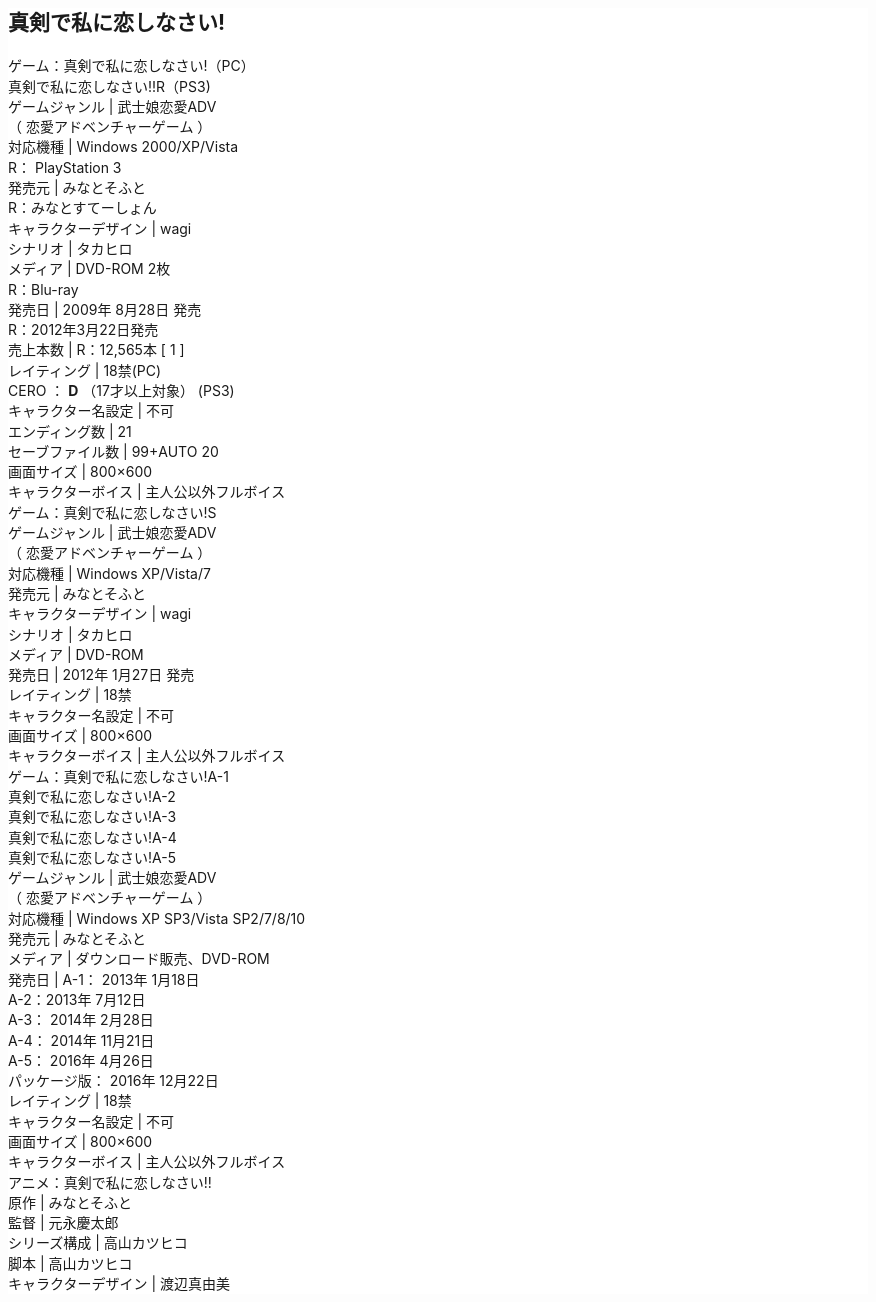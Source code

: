 真剣で私に恋しなさい!  
---  
ゲーム：真剣で私に恋しなさい!（PC）  
真剣で私に恋しなさい!!R（PS3)  
ゲームジャンル  |  武士娘恋愛ADV   
（  恋愛アドベンチャーゲーム  ）  
対応機種  |  Windows 2000/XP/Vista   
R：  PlayStation 3  
発売元  |  みなとそふと   
R：みなとすてーしょん  
キャラクターデザイン  |  wagi   
シナリオ  |  タカヒロ   
メディア  |  DVD-ROM 2枚   
R：Blu-ray  
発売日  |  2009年  8月28日  発売   
R：2012年3月22日発売  
売上本数  |  R：12,565本  [  1  ]   
レイティング  |  18禁(PC)   
CERO  ：  **D** （17才以上対象）  (PS3)  
キャラクター名設定  |  不可   
エンディング数  |  21   
セーブファイル数  |  99+AUTO 20   
画面サイズ  |  800×600   
キャラクターボイス  |  主人公以外フルボイス   
ゲーム：真剣で私に恋しなさい!S  
ゲームジャンル  |  武士娘恋愛ADV   
（  恋愛アドベンチャーゲーム  ）  
対応機種  |  Windows XP/Vista/7   
発売元  |  みなとそふと   
キャラクターデザイン  |  wagi   
シナリオ  |  タカヒロ   
メディア  |  DVD-ROM   
発売日  |  2012年  1月27日  発売   
レイティング  |  18禁   
キャラクター名設定  |  不可   
画面サイズ  |  800×600   
キャラクターボイス  |  主人公以外フルボイス   
ゲーム：真剣で私に恋しなさい!A-1  
真剣で私に恋しなさい!A-2  
真剣で私に恋しなさい!A-3  
真剣で私に恋しなさい!A-4  
真剣で私に恋しなさい!A-5  
ゲームジャンル  |  武士娘恋愛ADV   
（  恋愛アドベンチャーゲーム  ）  
対応機種  |  Windows XP SP3/Vista SP2/7/8/10   
発売元  |  みなとそふと   
メディア  |  ダウンロード販売、DVD-ROM   
発売日  |  A-1：  2013年  1月18日    
A-2：2013年  7月12日  
A-3：  2014年  2月28日  
A-4：  2014年  11月21日  
A-5：  2016年  4月26日  
パッケージ版：  2016年  12月22日  
レイティング  |  18禁   
キャラクター名設定  |  不可   
画面サイズ  |  800×600   
キャラクターボイス  |  主人公以外フルボイス   
アニメ：真剣で私に恋しなさい!!  
原作  |  みなとそふと   
監督  |  元永慶太郎   
シリーズ構成  |  高山カツヒコ   
脚本  |  高山カツヒコ   
キャラクターデザイン  |  渡辺真由美   